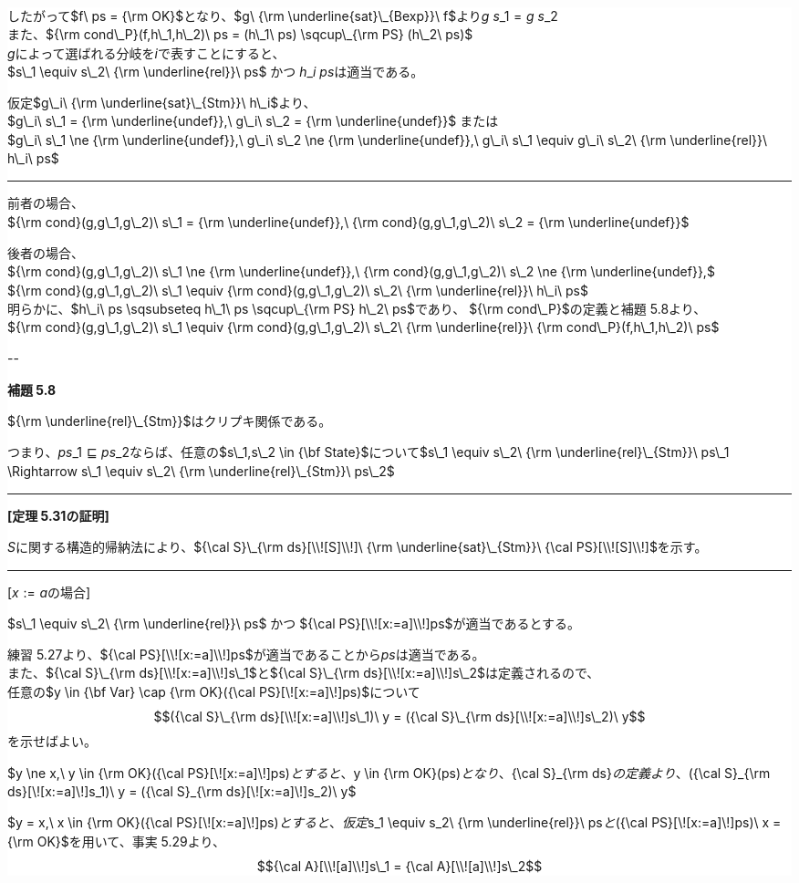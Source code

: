 したがって$f\ ps = {\rm OK}$となり、$g\ {\rm \underline{sat}\_{Bexp}}\ f$より$g\ s\_1 = g\ s\_2$  
また、${\rm cond\_P}(f,h\_1,h\_2)\ ps = (h\_1\ ps) \sqcup\_{\rm PS} (h\_2\ ps)$  
$g$によって選ばれる分岐を$i$で表すことにすると、  
$s\_1 \equiv s\_2\ {\rm \underline{rel}}\ ps$ かつ $h\_i\ ps$は適当である。

仮定$g\_i\ {\rm \underline{sat}\_{Stm}}\ h\_i$より、  
$g\_i\ s\_1 = {\rm \underline{undef}},\ g\_i\ s\_2 = {\rm \underline{undef}}$ または  
$g\_i\ s\_1 \ne {\rm \underline{undef}},\ g\_i\ s\_2 \ne {\rm \underline{undef}},\ g\_i\ s\_1 \equiv g\_i\ s\_2\ {\rm \underline{rel}}\ h\_i\ ps$

---

前者の場合、  
${\rm cond}(g,g\_1,g\_2)\ s\_1 = {\rm \underline{undef}},\ {\rm cond}(g,g\_1,g\_2)\ s\_2 = {\rm \underline{undef}}$

後者の場合、  
${\rm cond}(g,g\_1,g\_2)\ s\_1 \ne {\rm \underline{undef}},\ {\rm cond}(g,g\_1,g\_2)\ s\_2 \ne {\rm \underline{undef}},$  
${\rm cond}(g,g\_1,g\_2)\ s\_1 \equiv {\rm cond}(g,g\_1,g\_2)\ s\_2\ {\rm \underline{rel}}\ h\_i\ ps$  
明らかに、$h\_i\ ps \sqsubseteq h\_1\ ps \sqcup\_{\rm PS} h\_2\ ps$であり、
${\rm cond\_P}$の定義と補題 5.8より、  
${\rm cond}(g,g\_1,g\_2)\ s\_1 \equiv {\rm cond}(g,g\_1,g\_2)\ s\_2\ {\rm \underline{rel}}\ {\rm cond\_P}(f,h\_1,h\_2)\ ps$

--

**補題 5.8**

${\rm \underline{rel}\_{Stm}}$はクリプキ関係である。

つまり、$ps\_1 \sqsubseteq ps\_2$ならば、任意の$s\_1,s\_2 \in {\bf State}$について$s\_1 \equiv s\_2\ {\rm \underline{rel}\_{Stm}}\ ps\_1 \Rightarrow s\_1 \equiv s\_2\ {\rm \underline{rel}\_{Stm}}\ ps\_2$

---

**[定理 5.31の証明]**

$S$に関する構造的帰納法により、${\cal S}\_{\rm ds}[\\![S]\\!]\ {\rm \underline{sat}\_{Stm}}\ {\cal PS}[\\![S]\\!]$を示す。

---

[$x:=a$の場合]

$s\_1 \equiv s\_2\ {\rm \underline{rel}}\ ps$ かつ ${\cal PS}[\\![x:=a]\\!]ps$が適当であるとする。

練習 5.27より、${\cal PS}[\\![x:=a]\\!]ps$が適当であることから$ps$は適当である。  
また、${\cal S}\_{\rm ds}[\\![x:=a]\\!]s\_1$と${\cal S}\_{\rm ds}[\\![x:=a]\\!]s\_2$は定義されるので、  
任意の$y \in {\bf Var} \cap \{\rm OK}({\cal PS}[\\![x:=a]\\!]ps)$について
$$({\cal S}\_{\rm ds}[\\![x:=a]\\!]s\_1)\ y = ({\cal S}\_{\rm ds}[\\![x:=a]\\!]s\_2)\ y$$
を示せばよい。

$y \ne x,\ y \in \{\rm OK}({\cal PS}[\\![x:=a]\\!]ps)$とすると、$y \in \{\rm OK}(ps)$となり、${\cal S}\_{\rm ds}$の定義より、$({\cal S}\_{\rm ds}[\\![x:=a]\\!]s\_1)\ y = ({\cal S}\_{\rm ds}[\\![x:=a]\\!]s\_2)\ y$

$y = x,\ x \in \{\rm OK}({\cal PS}[\\![x:=a]\\!]ps)$とすると、仮定$s\_1 \equiv s\_2\ {\rm \underline{rel}}\ ps$と$({\cal PS}[\\![x:=a]\\!]ps)\ x = {\rm OK}$を用いて、事実 5.29より、
$${\cal A}[\\![a]\\!]s\_1 = {\cal A}[\\![a]\\!]s\_2$$
